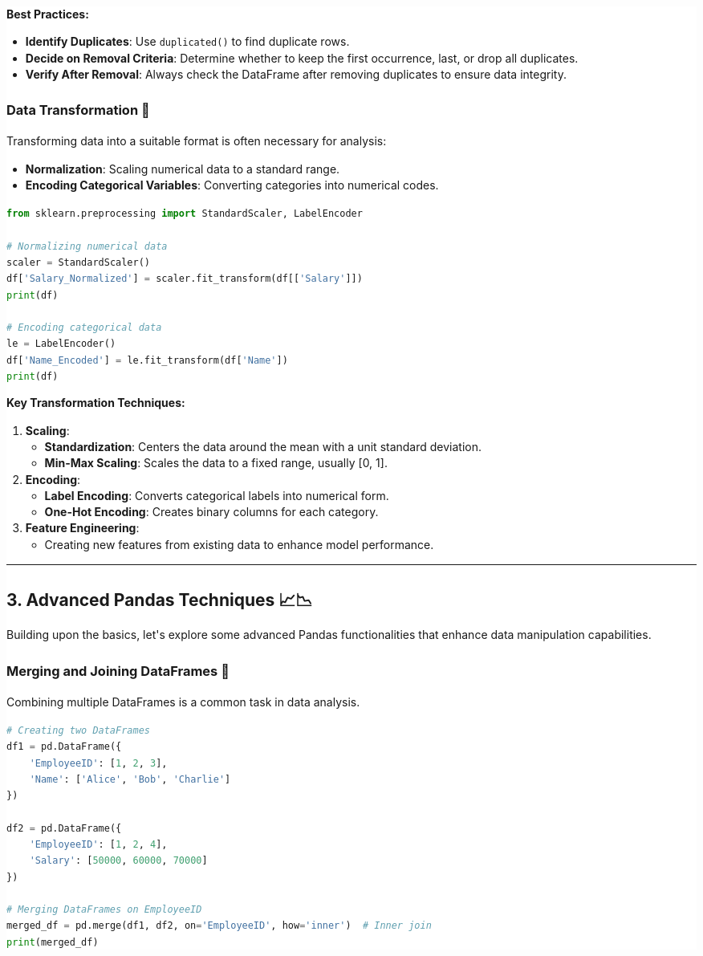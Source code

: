 **Best Practices:**

- **Identify Duplicates**: Use `duplicated()` to find duplicate rows.
- **Decide on Removal Criteria**: Determine whether to keep the first occurrence, last, or drop all duplicates.
- **Verify After Removal**: Always check the DataFrame after removing duplicates to ensure data integrity.

### Data Transformation 🔄

Transforming data into a suitable format is often necessary for analysis:

- **Normalization**: Scaling numerical data to a standard range.
- **Encoding Categorical Variables**: Converting categories into numerical codes.

```python
from sklearn.preprocessing import StandardScaler, LabelEncoder

# Normalizing numerical data
scaler = StandardScaler()
df['Salary_Normalized'] = scaler.fit_transform(df[['Salary']])
print(df)

# Encoding categorical data
le = LabelEncoder()
df['Name_Encoded'] = le.fit_transform(df['Name'])
print(df)
```

**Key Transformation Techniques:**

1. **Scaling**:
    - **Standardization**: Centers the data around the mean with a unit standard deviation.
    - **Min-Max Scaling**: Scales the data to a fixed range, usually [0, 1].
2. **Encoding**:
    - **Label Encoding**: Converts categorical labels into numerical form.
    - **One-Hot Encoding**: Creates binary columns for each category.
3. **Feature Engineering**:
    - Creating new features from existing data to enhance model performance.

---

## 3. Advanced Pandas Techniques 📈📉

Building upon the basics, let's explore some advanced Pandas functionalities that enhance data manipulation capabilities.

### Merging and Joining DataFrames 🔗

Combining multiple DataFrames is a common task in data analysis.

```python
# Creating two DataFrames
df1 = pd.DataFrame({
    'EmployeeID': [1, 2, 3],
    'Name': ['Alice', 'Bob', 'Charlie']
})

df2 = pd.DataFrame({
    'EmployeeID': [1, 2, 4],
    'Salary': [50000, 60000, 70000]
})

# Merging DataFrames on EmployeeID
merged_df = pd.merge(df1, df2, on='EmployeeID', how='inner')  # Inner join
print(merged_df)

```